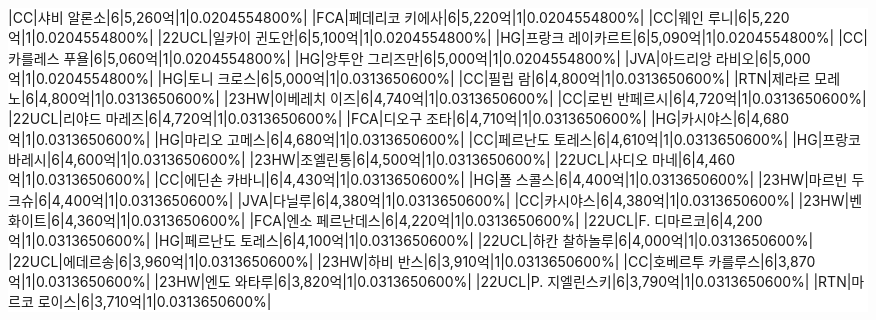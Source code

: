 |CC|샤비 알론소|6|5,260억|1|0.0204554800%|
|FCA|페데리코 키에사|6|5,220억|1|0.0204554800%|
|CC|웨인 루니|6|5,220억|1|0.0204554800%|
|22UCL|일카이 귄도안|6|5,100억|1|0.0204554800%|
|HG|프랑크 레이카르트|6|5,090억|1|0.0204554800%|
|CC|카를레스 푸욜|6|5,060억|1|0.0204554800%|
|HG|앙투안 그리즈만|6|5,000억|1|0.0204554800%|
|JVA|아드리앙 라비오|6|5,000억|1|0.0204554800%|
|HG|토니 크로스|6|5,000억|1|0.0313650600%|
|CC|필립 람|6|4,800억|1|0.0313650600%|
|RTN|제라르 모레노|6|4,800억|1|0.0313650600%|
|23HW|이베레치 이즈|6|4,740억|1|0.0313650600%|
|CC|로빈 반페르시|6|4,720억|1|0.0313650600%|
|22UCL|리야드 마레즈|6|4,720억|1|0.0313650600%|
|FCA|디오구 조타|6|4,710억|1|0.0313650600%|
|HG|카시야스|6|4,680억|1|0.0313650600%|
|HG|마리오 고메스|6|4,680억|1|0.0313650600%|
|CC|페르난도 토레스|6|4,610억|1|0.0313650600%|
|HG|프랑코 바레시|6|4,600억|1|0.0313650600%|
|23HW|조엘린통|6|4,500억|1|0.0313650600%|
|22UCL|사디오 마네|6|4,460억|1|0.0313650600%|
|CC|에딘손 카바니|6|4,430억|1|0.0313650600%|
|HG|폴 스콜스|6|4,400억|1|0.0313650600%|
|23HW|마르빈 두크슈|6|4,400억|1|0.0313650600%|
|JVA|다닐루|6|4,380억|1|0.0313650600%|
|CC|카시야스|6|4,380억|1|0.0313650600%|
|23HW|벤 화이트|6|4,360억|1|0.0313650600%|
|FCA|엔소 페르난데스|6|4,220억|1|0.0313650600%|
|22UCL|F. 디마르코|6|4,200억|1|0.0313650600%|
|HG|페르난도 토레스|6|4,100억|1|0.0313650600%|
|22UCL|하칸 찰하놀루|6|4,000억|1|0.0313650600%|
|22UCL|에데르송|6|3,960억|1|0.0313650600%|
|23HW|하비 반스|6|3,910억|1|0.0313650600%|
|CC|호베르투 카를루스|6|3,870억|1|0.0313650600%|
|23HW|엔도 와타루|6|3,820억|1|0.0313650600%|
|22UCL|P. 지엘린스키|6|3,790억|1|0.0313650600%|
|RTN|마르코 로이스|6|3,710억|1|0.0313650600%|